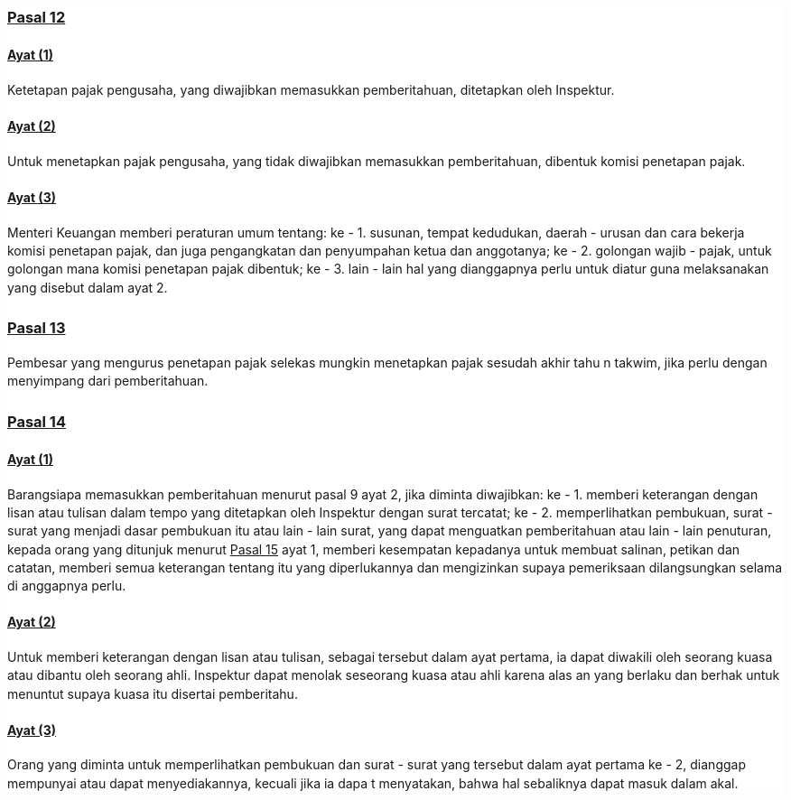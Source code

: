 
### [Pasal 12](http://example.org/legal/peraturan/uu/1953/25/pasal/0012)

#### [Ayat (1)](http://example.org/legal/peraturan/uu/1953/25/pasal/0012/versi/19531218/ayat/0001)
Ketetapan pajak pengusaha, yang diwajibkan memasukkan pemberitahuan, ditetapkan oleh Inspektur.

#### [Ayat (2)](http://example.org/legal/peraturan/uu/1953/25/pasal/0012/versi/19531218/ayat/0002)
Untuk menetapkan pajak pengusaha, yang tidak diwajibkan memasukkan pemberitahuan, dibentuk komisi penetapan pajak.

#### [Ayat (3)](http://example.org/legal/peraturan/uu/1953/25/pasal/0012/versi/19531218/ayat/0003)
Menteri Keuangan memberi peraturan umum tentang: ke - 1. susunan, tempat kedudukan, daerah - urusan dan cara bekerja komisi penetapan pajak, dan juga pengangkatan dan penyumpahan ketua dan anggotanya; ke - 2. golongan wajib - pajak, untuk golongan mana komisi penetapan pajak dibentuk; ke - 3. lain - lain hal yang dianggapnya perlu untuk diatur guna melaksanakan yang disebut dalam ayat 2.


### [Pasal 13](http://example.org/legal/peraturan/uu/1953/25/pasal/0013)
Pembesar yang mengurus penetapan pajak selekas mungkin menetapkan pajak sesudah akhir tahu n takwim, jika perlu dengan menyimpang dari pemberitahuan.


### [Pasal 14](http://example.org/legal/peraturan/uu/1953/25/pasal/0014)

#### [Ayat (1)](http://example.org/legal/peraturan/uu/1953/25/pasal/0014/versi/19531218/ayat/0001)
Barangsiapa memasukkan pemberitahuan menurut pasal 9 ayat 2, jika diminta diwajibkan: ke - 1. memberi keterangan dengan lisan atau tulisan dalam tempo yang ditetapkan oleh Inspektur dengan surat tercatat; ke - 2. memperlihatkan pembukuan, surat - surat yang menjadi dasar pembukuan itu atau lain - lain surat, yang dapat menguatkan pemberitahuan atau lain - lain penuturan, kepada orang yang ditunjuk menurut [Pasal 15](http://example.org/legal/peraturan/uu/1953/25/pasal/0015) ayat 1, memberi kesempatan kepadanya untuk membuat salinan, petikan dan catatan, memberi semua keterangan tentang itu yang diperlukannya dan mengizinkan supaya pemeriksaan dilangsungkan selama di anggapnya perlu.

#### [Ayat (2)](http://example.org/legal/peraturan/uu/1953/25/pasal/0014/versi/19531218/ayat/0002)
Untuk memberi keterangan dengan lisan atau tulisan, sebagai tersebut dalam ayat pertama, ia dapat diwakili oleh seorang kuasa atau dibantu oleh seorang ahli. Inspektur dapat menolak seseorang kuasa atau ahli karena alas an yang berlaku dan berhak untuk menuntut supaya kuasa itu disertai pemberitahu.

#### [Ayat (3)](http://example.org/legal/peraturan/uu/1953/25/pasal/0014/versi/19531218/ayat/0003)
Orang yang diminta untuk memperlihatkan pembukuan dan surat - surat yang tersebut dalam ayat pertama ke - 2, dianggap mempunyai atau dapat menyediakannya, kecuali jika ia dapa t menyatakan, bahwa hal sebaliknya dapat masuk dalam akal.
